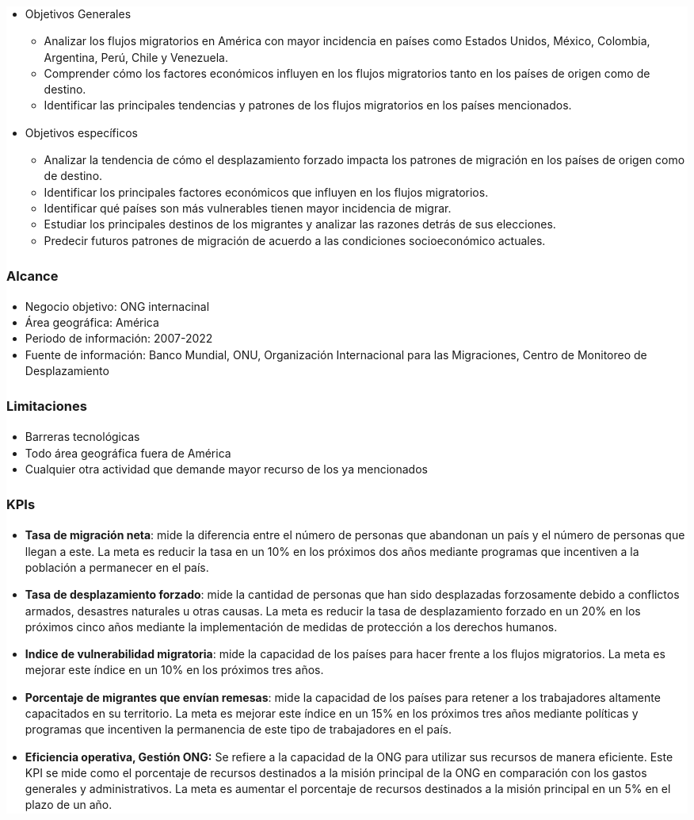 + Objetivos Generales

  + Analizar los flujos migratorios en América con mayor incidencia en países como Estados Unidos, México, Colombia, Argentina, Perú, Chile y Venezuela.
  + Comprender cómo los factores económicos influyen en los flujos migratorios tanto en los países de origen como de destino.
  + Identificar las principales tendencias y patrones de los flujos migratorios en los países mencionados.

+ Objetivos específicos

  + Analizar la tendencia de cómo el desplazamiento forzado impacta los patrones de migración en los países de origen como de destino.
  + Identificar los principales factores económicos que influyen en los flujos migratorios. 
  + Identificar qué países son más vulnerables tienen mayor incidencia de migrar. 
  + Estudiar los principales destinos de los migrantes y analizar las razones detrás de sus elecciones.
  + Predecir futuros patrones de migración de acuerdo a las condiciones socioeconómico actuales.

### Alcance

+ Negocio objetivo: ONG internacinal
+ Área geográfica: América 
+ Periodo de información: 2007-2022
+ Fuente de información: Banco Mundial, ONU, Organización Internacional para las Migraciones, Centro de Monitoreo de Desplazamiento

### Limitaciones
+ Barreras tecnológicas 
+ Todo área geográfica fuera de América
+ Cualquier otra actividad que demande mayor recurso de los ya mencionados

### KPIs

+ **Tasa de migración neta**: mide la diferencia entre el número de personas que abandonan un país y el número de personas que llegan a este. La meta es reducir la tasa en un 10% en los próximos dos años mediante programas que incentiven a la población a permanecer en el país.

+ **Tasa de desplazamiento forzado**: mide la cantidad de personas que han sido desplazadas forzosamente debido a conflictos armados, desastres naturales u otras causas. La meta es reducir la tasa de desplazamiento forzado en un 20% en los próximos cinco años mediante la implementación de medidas de protección a los derechos humanos.

+ **Indice de vulnerabilidad migratoria**: mide la capacidad de los países para hacer frente a los flujos migratorios. La meta es mejorar este índice en un 10% en los próximos tres años.

+ **Porcentaje de migrantes que envían remesas**: mide la capacidad de los países para retener a los trabajadores altamente capacitados en su territorio. La meta es mejorar este índice en un 15% en los próximos tres años mediante políticas y programas que incentiven la permanencia de este tipo de trabajadores en el país.

+ **Eficiencia operativa, Gestión ONG:**
Se refiere a la capacidad de la ONG para utilizar sus recursos de manera eficiente. Este KPI se mide como el porcentaje de recursos destinados a la misión principal de la ONG en comparación con los gastos generales y administrativos. La meta es aumentar el porcentaje de recursos destinados a la misión principal en un 5% en el plazo de un año.
